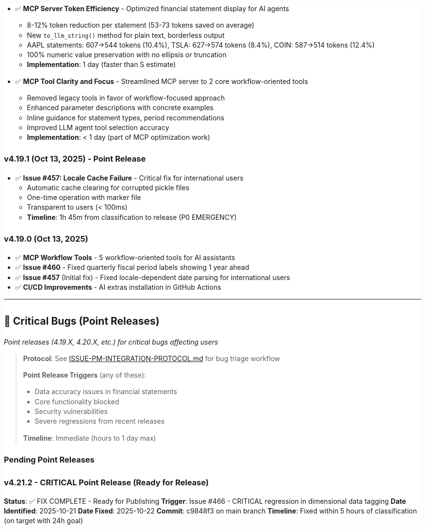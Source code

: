 - ✅ **MCP Server Token Efficiency** - Optimized financial statement display for AI agents
  - 8-12% token reduction per statement (53-73 tokens saved on average)
  - New `to_llm_string()` method for plain text, borderless output
  - AAPL statements: 607→544 tokens (10.4%), TSLA: 627→574 tokens (8.4%), COIN: 587→514 tokens (12.4%)
  - 100% numeric value preservation with no ellipsis or truncation
  - **Implementation**: 1 day (faster than S estimate)

- ✅ **MCP Tool Clarity and Focus** - Streamlined MCP server to 2 core workflow-oriented tools
  - Removed legacy tools in favor of workflow-focused approach
  - Enhanced parameter descriptions with concrete examples
  - Inline guidance for statement types, period recommendations
  - Improved LLM agent tool selection accuracy
  - **Implementation**: < 1 day (part of MCP optimization work)

### v4.19.1 (Oct 13, 2025) - Point Release

- ✅ **Issue #457: Locale Cache Failure** - Critical fix for international users
  - Automatic cache clearing for corrupted pickle files
  - One-time operation with marker file
  - Transparent to users (< 100ms)
  - **Timeline**: 1h 45m from classification to release (P0 EMERGENCY)

### v4.19.0 (Oct 13, 2025)

- ✅ **MCP Workflow Tools** - 5 workflow-oriented tools for AI assistants
- ✅ **Issue #460** - Fixed quarterly fiscal period labels showing 1 year ahead
- ✅ **Issue #457** (Initial fix) - Fixed locale-dependent date parsing for international users
- ✅ **CI/CD Improvements** - AI extras installation in GitHub Actions

---

## 🐛 Critical Bugs (Point Releases)

*Point releases (4.19.X, 4.20.X, etc.) for critical bugs affecting users*

> **Protocol**: See [ISSUE-PM-INTEGRATION-PROTOCOL.md](ISSUE-PM-INTEGRATION-PROTOCOL.md) for bug triage workflow
>
> **Point Release Triggers** (any of these):
> - Data accuracy issues in financial statements
> - Core functionality blocked
> - Security vulnerabilities
> - Severe regressions from recent releases
>
> **Timeline**: Immediate (hours to 1 day max)

### Pending Point Releases

### v4.21.2 - CRITICAL Point Release (Ready for Release)
**Status**: ✅ FIX COMPLETE - Ready for Publishing
**Trigger**: Issue #466 - CRITICAL regression in dimensional data tagging
**Date Identified**: 2025-10-21
**Date Fixed**: 2025-10-22
**Commit**: c9848f3 on main branch
**Timeline**: Fixed within 5 hours of classification (on target with 24h goal)
